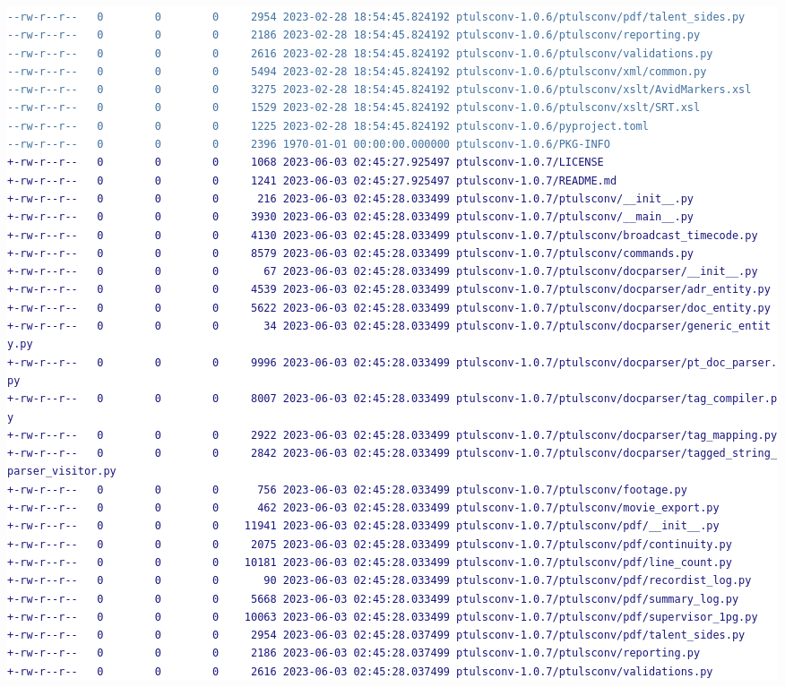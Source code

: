 ```diff
--rw-r--r--   0        0        0     2954 2023-02-28 18:54:45.824192 ptulsconv-1.0.6/ptulsconv/pdf/talent_sides.py
--rw-r--r--   0        0        0     2186 2023-02-28 18:54:45.824192 ptulsconv-1.0.6/ptulsconv/reporting.py
--rw-r--r--   0        0        0     2616 2023-02-28 18:54:45.824192 ptulsconv-1.0.6/ptulsconv/validations.py
--rw-r--r--   0        0        0     5494 2023-02-28 18:54:45.824192 ptulsconv-1.0.6/ptulsconv/xml/common.py
--rw-r--r--   0        0        0     3275 2023-02-28 18:54:45.824192 ptulsconv-1.0.6/ptulsconv/xslt/AvidMarkers.xsl
--rw-r--r--   0        0        0     1529 2023-02-28 18:54:45.824192 ptulsconv-1.0.6/ptulsconv/xslt/SRT.xsl
--rw-r--r--   0        0        0     1225 2023-02-28 18:54:45.824192 ptulsconv-1.0.6/pyproject.toml
--rw-r--r--   0        0        0     2396 1970-01-01 00:00:00.000000 ptulsconv-1.0.6/PKG-INFO
+-rw-r--r--   0        0        0     1068 2023-06-03 02:45:27.925497 ptulsconv-1.0.7/LICENSE
+-rw-r--r--   0        0        0     1241 2023-06-03 02:45:27.925497 ptulsconv-1.0.7/README.md
+-rw-r--r--   0        0        0      216 2023-06-03 02:45:28.033499 ptulsconv-1.0.7/ptulsconv/__init__.py
+-rw-r--r--   0        0        0     3930 2023-06-03 02:45:28.033499 ptulsconv-1.0.7/ptulsconv/__main__.py
+-rw-r--r--   0        0        0     4130 2023-06-03 02:45:28.033499 ptulsconv-1.0.7/ptulsconv/broadcast_timecode.py
+-rw-r--r--   0        0        0     8579 2023-06-03 02:45:28.033499 ptulsconv-1.0.7/ptulsconv/commands.py
+-rw-r--r--   0        0        0       67 2023-06-03 02:45:28.033499 ptulsconv-1.0.7/ptulsconv/docparser/__init__.py
+-rw-r--r--   0        0        0     4539 2023-06-03 02:45:28.033499 ptulsconv-1.0.7/ptulsconv/docparser/adr_entity.py
+-rw-r--r--   0        0        0     5622 2023-06-03 02:45:28.033499 ptulsconv-1.0.7/ptulsconv/docparser/doc_entity.py
+-rw-r--r--   0        0        0       34 2023-06-03 02:45:28.033499 ptulsconv-1.0.7/ptulsconv/docparser/generic_entity.py
+-rw-r--r--   0        0        0     9996 2023-06-03 02:45:28.033499 ptulsconv-1.0.7/ptulsconv/docparser/pt_doc_parser.py
+-rw-r--r--   0        0        0     8007 2023-06-03 02:45:28.033499 ptulsconv-1.0.7/ptulsconv/docparser/tag_compiler.py
+-rw-r--r--   0        0        0     2922 2023-06-03 02:45:28.033499 ptulsconv-1.0.7/ptulsconv/docparser/tag_mapping.py
+-rw-r--r--   0        0        0     2842 2023-06-03 02:45:28.033499 ptulsconv-1.0.7/ptulsconv/docparser/tagged_string_parser_visitor.py
+-rw-r--r--   0        0        0      756 2023-06-03 02:45:28.033499 ptulsconv-1.0.7/ptulsconv/footage.py
+-rw-r--r--   0        0        0      462 2023-06-03 02:45:28.033499 ptulsconv-1.0.7/ptulsconv/movie_export.py
+-rw-r--r--   0        0        0    11941 2023-06-03 02:45:28.033499 ptulsconv-1.0.7/ptulsconv/pdf/__init__.py
+-rw-r--r--   0        0        0     2075 2023-06-03 02:45:28.033499 ptulsconv-1.0.7/ptulsconv/pdf/continuity.py
+-rw-r--r--   0        0        0    10181 2023-06-03 02:45:28.033499 ptulsconv-1.0.7/ptulsconv/pdf/line_count.py
+-rw-r--r--   0        0        0       90 2023-06-03 02:45:28.033499 ptulsconv-1.0.7/ptulsconv/pdf/recordist_log.py
+-rw-r--r--   0        0        0     5668 2023-06-03 02:45:28.033499 ptulsconv-1.0.7/ptulsconv/pdf/summary_log.py
+-rw-r--r--   0        0        0    10063 2023-06-03 02:45:28.033499 ptulsconv-1.0.7/ptulsconv/pdf/supervisor_1pg.py
+-rw-r--r--   0        0        0     2954 2023-06-03 02:45:28.037499 ptulsconv-1.0.7/ptulsconv/pdf/talent_sides.py
+-rw-r--r--   0        0        0     2186 2023-06-03 02:45:28.037499 ptulsconv-1.0.7/ptulsconv/reporting.py
+-rw-r--r--   0        0        0     2616 2023-06-03 02:45:28.037499 ptulsconv-1.0.7/ptulsconv/validations.py
```